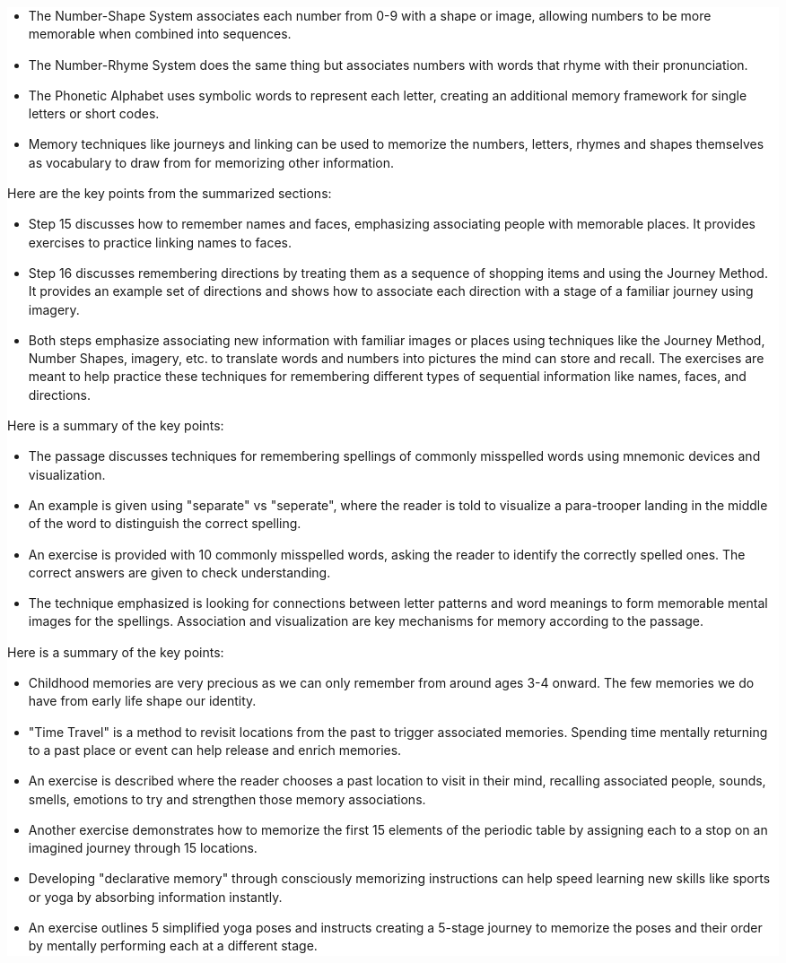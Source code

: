 - The Number-Shape System associates each number from 0-9 with a shape or image, allowing numbers to be more memorable when combined into sequences. 

- The Number-Rhyme System does the same thing but associates numbers with words that rhyme with their pronunciation. 

- The Phonetic Alphabet uses symbolic words to represent each letter, creating an additional memory framework for single letters or short codes. 

- Memory techniques like journeys and linking can be used to memorize the numbers, letters, rhymes and shapes themselves as vocabulary to draw from for memorizing other information.

 Here are the key points from the summarized sections:

- Step 15 discusses how to remember names and faces, emphasizing associating people with memorable places. It provides exercises to practice linking names to faces. 

- Step 16 discusses remembering directions by treating them as a sequence of shopping items and using the Journey Method. It provides an example set of directions and shows how to associate each direction with a stage of a familiar journey using imagery. 

- Both steps emphasize associating new information with familiar images or places using techniques like the Journey Method, Number Shapes, imagery, etc. to translate words and numbers into pictures the mind can store and recall. The exercises are meant to help practice these techniques for remembering different types of sequential information like names, faces, and directions.

 Here is a summary of the key points:

- The passage discusses techniques for remembering spellings of commonly misspelled words using mnemonic devices and visualization. 

- An example is given using "separate" vs "seperate", where the reader is told to visualize a para-trooper landing in the middle of the word to distinguish the correct spelling. 

- An exercise is provided with 10 commonly misspelled words, asking the reader to identify the correctly spelled ones. The correct answers are given to check understanding. 

- The technique emphasized is looking for connections between letter patterns and word meanings to form memorable mental images for the spellings. Association and visualization are key mechanisms for memory according to the passage.

 Here is a summary of the key points:

- Childhood memories are very precious as we can only remember from around ages 3-4 onward. The few memories we do have from early life shape our identity. 

- "Time Travel" is a method to revisit locations from the past to trigger associated memories. Spending time mentally returning to a past place or event can help release and enrich memories. 

- An exercise is described where the reader chooses a past location to visit in their mind, recalling associated people, sounds, smells, emotions to try and strengthen those memory associations. 

- Another exercise demonstrates how to memorize the first 15 elements of the periodic table by assigning each to a stop on an imagined journey through 15 locations. 

- Developing "declarative memory" through consciously memorizing instructions can help speed learning new skills like sports or yoga by absorbing information instantly. 

- An exercise outlines 5 simplified yoga poses and instructs creating a 5-stage journey to memorize the poses and their order by mentally performing each at a different stage.
